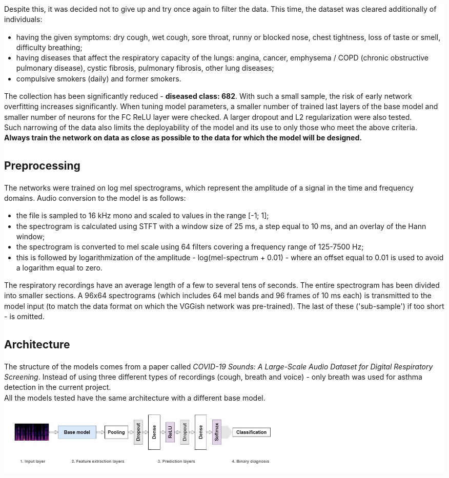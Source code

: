 Despite this, it was decided not to give up and try once again to filter the data. This time, the dataset was cleared additionally of individuals:
- having the given symptoms: dry cough, wet cough, sore throat, runny or blocked nose, chest tightness, loss of taste or smell, difficulty breathing;
- having diseases that affect the respiratory capacity of the lungs: angina, cancer, emphysema / COPD (chronic obstructive pulmonary disease), cystic fibrosis, pulmonary fibrosis, other lung diseases;
- compulsive smokers (daily) and former smokers.

The collection has been significantly reduced - **diseased class: 682**. 
With such a small sample, the risk of early network overfitting increases significantly. 
When tuning model parameters, a smaller number of trained last layers of the base model and smaller number of neurons for the FC ReLU layer were checked.
A larger dropout and L2 regularization were also tested.</br>
Such narrowing of the data also limits the deployability of the model and its use to only those who meet the above criteria. 
**Always train the network on data as close as possible to the data for which the model will be designed.** 

## Preprocessing
The networks were trained on log mel spectrograms, which represent the amplitude of a signal in the time and frequency domains.
Audio conversion to the model is as follows: 
- the file is sampled to 16 kHz mono and scaled to values in the range [-1; 1]; 
- the spectrogram is calculated using STFT with a window size of 25 ms, a step equal to 10 ms, and an overlay of the Hann window; 
- the spectrogram is converted to mel scale using 64 filters covering a frequency range of 125-7500 Hz; 
- this is followed by logarithmization of the amplitude - log(mel-spectrum + 0.01) - where an offset equal to 0.01 is used to avoid a logarithm equal to zero. 

The respiratory recordings have an average length of a few to several tens of seconds. 
The entire spectrogram has been divided into smaller sections.
A 96x64 spectrograms (which includes 64 mel bands and 96 frames of 10 ms each) is transmitted to the model input 
(to match the data format on which the VGGish network was pre-trained).
The last of these ('sub-sample') if too short - is omitted.

## Architecture
The structure of the models comes from a paper called *COVID-19 Sounds: A Large-Scale Audio Dataset for Digital Respiratory Screening*. 
Instead of using three different types of recordings (cough, breath and voice) - only breath was used for asthma detection in the current project.</br>
All the models tested have the same architecture with a different base model.</br>
<img src="images/model_architecture.jpg" width="550">
